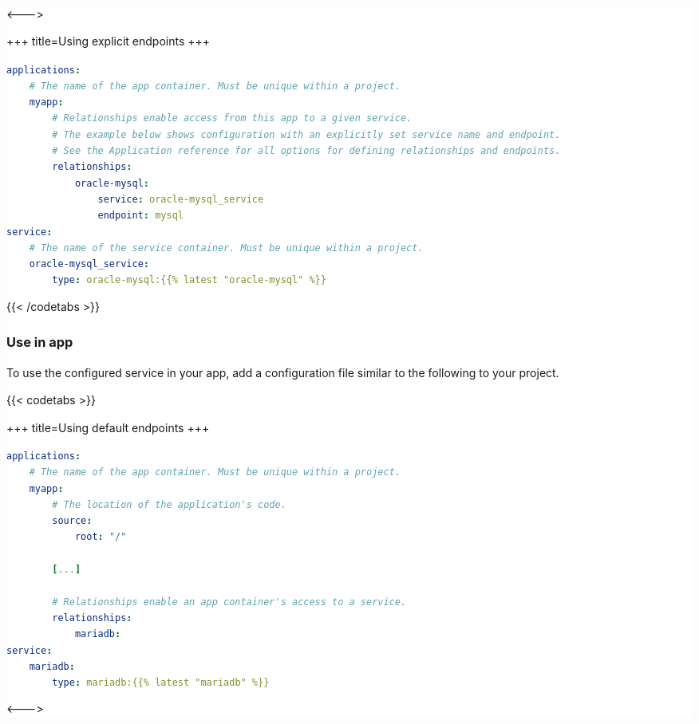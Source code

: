 <--->

+++
title=Using explicit endpoints
+++

```yaml {configFile="app"}
applications:
    # The name of the app container. Must be unique within a project.
    myapp:
        # Relationships enable access from this app to a given service.
        # The example below shows configuration with an explicitly set service name and endpoint.
        # See the Application reference for all options for defining relationships and endpoints.
        relationships:
            oracle-mysql:
                service: oracle-mysql_service
                endpoint: mysql
service:
    # The name of the service container. Must be unique within a project.
    oracle-mysql_service:
        type: oracle-mysql:{{% latest "oracle-mysql" %}}
```

{{< /codetabs >}}


### Use in app

To use the configured service in your app, add a configuration file similar to the following to your project.

{{< codetabs >}}

+++
title=Using default endpoints
+++

```yaml {configFile="app"}
applications:
    # The name of the app container. Must be unique within a project.
    myapp:
        # The location of the application's code.
        source:
            root: "/"

        [...]

        # Relationships enable an app container's access to a service.
        relationships:
            mariadb:
service:
    mariadb:
        type: mariadb:{{% latest "mariadb" %}}
```

<--->
